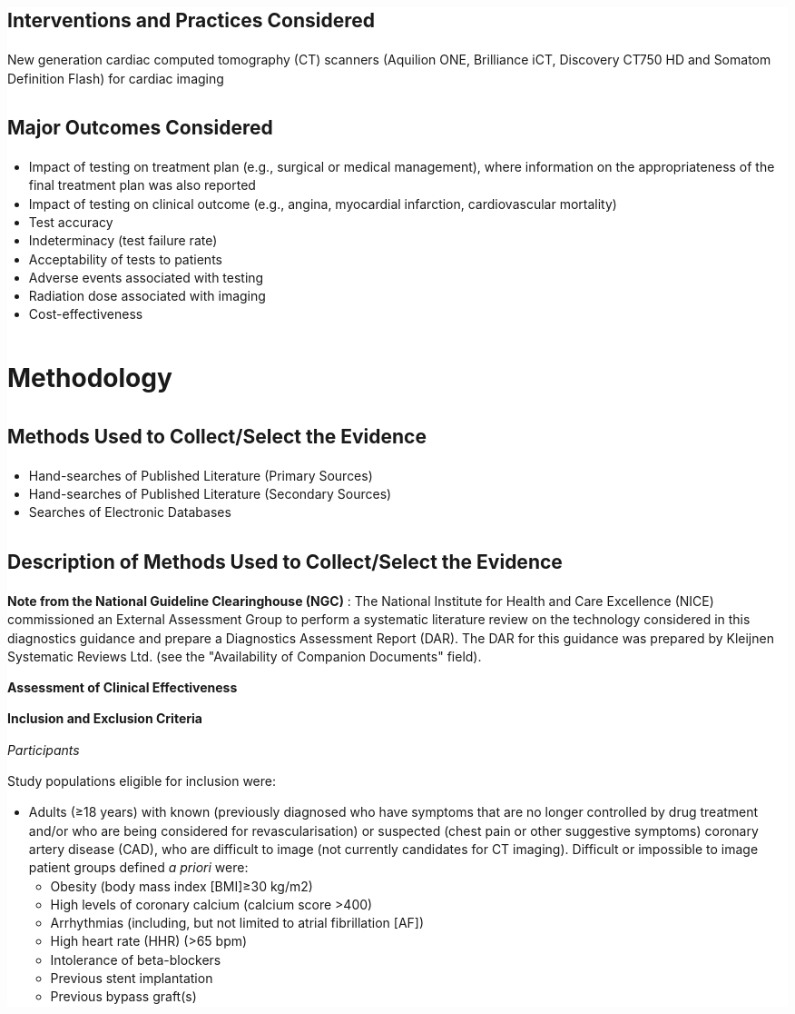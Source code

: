 

## Interventions and Practices Considered



New generation cardiac computed tomography (CT) scanners (Aquilion ONE, Brilliance iCT, Discovery CT750 HD and Somatom Definition Flash) for cardiac imaging

## Major Outcomes Considered



  * Impact of testing on treatment plan (e.g., surgical or medical management), where information on the appropriateness of the final treatment plan was also reported 
  * Impact of testing on clinical outcome (e.g., angina, myocardial infarction, cardiovascular mortality) 
  * Test accuracy 
  * Indeterminacy (test failure rate) 
  * Acceptability of tests to patients 
  * Adverse events associated with testing 
  * Radiation dose associated with imaging 
  * Cost-effectiveness 



# Methodology

## Methods Used to Collect/Select the Evidence

- Hand-searches of Published Literature (Primary Sources)
- Hand-searches of Published Literature (Secondary Sources)
- Searches of Electronic Databases

## Description of Methods Used to Collect/Select the Evidence



**Note from the National Guideline Clearinghouse (NGC)** : The National Institute for Health and Care Excellence (NICE) commissioned an External Assessment Group to perform a systematic literature review on the technology considered in this diagnostics guidance and prepare a Diagnostics Assessment Report (DAR). The DAR for this guidance was prepared by Kleijnen Systematic Reviews Ltd. (see the "Availability of Companion Documents" field).

**Assessment of Clinical Effectiveness**

**Inclusion and Exclusion Criteria**

_Participants_

Study populations eligible for inclusion were:

  * Adults (≥18 years) with known (previously diagnosed who have symptoms that are no longer controlled by drug treatment and/or who are being considered for revascularisation) or suspected (chest pain or other suggestive symptoms) coronary artery disease (CAD), who are difficult to image (not currently candidates for CT imaging). Difficult or impossible to image patient groups defined _a priori_ were: 
    * Obesity (body mass index [BMI]≥30 kg/m2) 
    * High levels of coronary calcium (calcium score >400) 
    * Arrhythmias (including, but not limited to atrial fibrillation [AF]) 
    * High heart rate (HHR) (>65 bpm) 
    * Intolerance of beta-blockers 
    * Previous stent implantation 
    * Previous bypass graft(s) 

